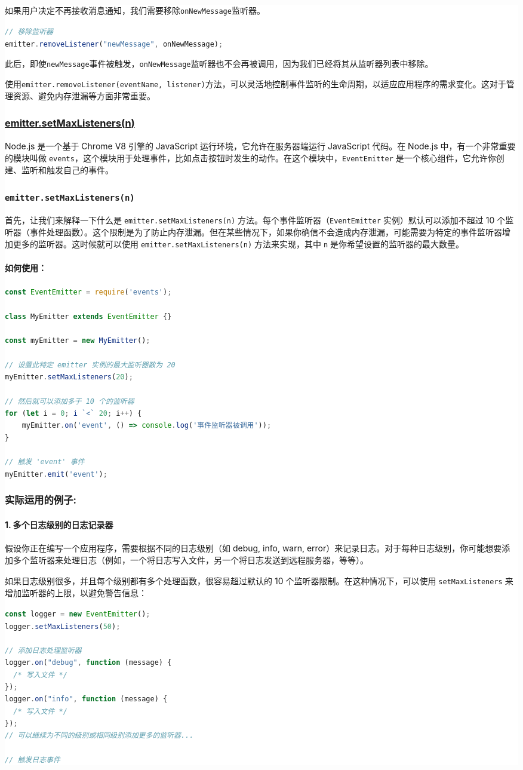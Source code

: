 如果用户决定不再接收消息通知，我们需要移除`onNewMessage`监听器。

```javascript
// 移除监听器
emitter.removeListener("newMessage", onNewMessage);
```

此后，即使`newMessage`事件被触发，`onNewMessage`监听器也不会再被调用，因为我们已经将其从监听器列表中移除。

使用`emitter.removeListener(eventName, listener)`方法，可以灵活地控制事件监听的生命周期，以适应应用程序的需求变化。这对于管理资源、避免内存泄漏等方面非常重要。

### [emitter.setMaxListeners(n)](https://nodejs.org/docs/latest/api/events.html#emittersetmaxlistenersn)

Node.js 是一个基于 Chrome V8 引擎的 JavaScript 运行环境，它允许在服务器端运行 JavaScript 代码。在 Node.js 中，有一个非常重要的模块叫做 `events`，这个模块用于处理事件，比如点击按钮时发生的动作。在这个模块中，`EventEmitter` 是一个核心组件，它允许你创建、监听和触发自己的事件。

### `emitter.setMaxListeners(n)`

首先，让我们来解释一下什么是 `emitter.setMaxListeners(n)` 方法。每个事件监听器（`EventEmitter` 实例）默认可以添加不超过 10 个监听器（事件处理函数）。这个限制是为了防止内存泄漏。但在某些情况下，如果你确信不会造成内存泄漏，可能需要为特定的事件监听器增加更多的监听器。这时候就可以使用 `emitter.setMaxListeners(n)` 方法来实现，其中 `n` 是你希望设置的监听器的最大数量。

#### 如何使用：

```javascript
const EventEmitter = require('events');

class MyEmitter extends EventEmitter {}

const myEmitter = new MyEmitter();

// 设置此特定 emitter 实例的最大监听器数为 20
myEmitter.setMaxListeners(20);

// 然后就可以添加多于 10 个的监听器
for (let i = 0; i `<` 20; i++) {
    myEmitter.on('event', () => console.log('事件监听器被调用'));
}

// 触发 'event' 事件
myEmitter.emit('event');
```

### 实际运用的例子:

#### 1. 多个日志级别的日志记录器

假设你正在编写一个应用程序，需要根据不同的日志级别（如 debug, info, warn, error）来记录日志。对于每种日志级别，你可能想要添加多个监听器来处理日志（例如，一个将日志写入文件，另一个将日志发送到远程服务器，等等）。

如果日志级别很多，并且每个级别都有多个处理函数，很容易超过默认的 10 个监听器限制。在这种情况下，可以使用 `setMaxListeners` 来增加监听器的上限，以避免警告信息：

```javascript
const logger = new EventEmitter();
logger.setMaxListeners(50);

// 添加日志处理监听器
logger.on("debug", function (message) {
  /* 写入文件 */
});
logger.on("info", function (message) {
  /* 写入文件 */
});
// 可以继续为不同的级别或相同级别添加更多的监听器...

// 触发日志事件
```